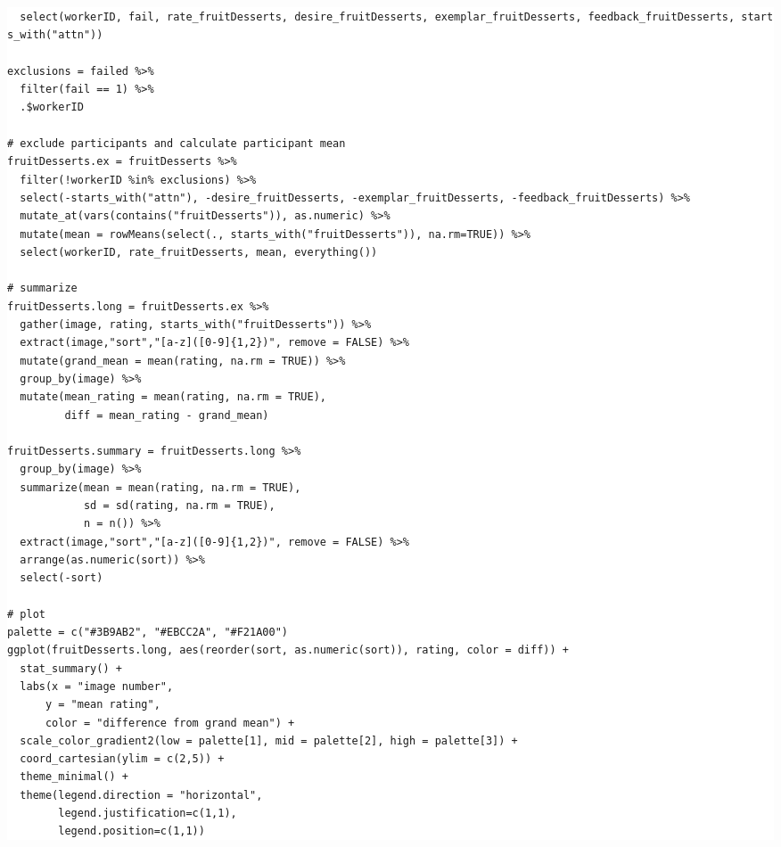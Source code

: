       select(workerID, fail, rate_fruitDesserts, desire_fruitDesserts, exemplar_fruitDesserts, feedback_fruitDesserts, starts_with("attn"))

    exclusions = failed %>%
      filter(fail == 1) %>%
      .$workerID

    # exclude participants and calculate participant mean
    fruitDesserts.ex = fruitDesserts %>%
      filter(!workerID %in% exclusions) %>%
      select(-starts_with("attn"), -desire_fruitDesserts, -exemplar_fruitDesserts, -feedback_fruitDesserts) %>%
      mutate_at(vars(contains("fruitDesserts")), as.numeric) %>%
      mutate(mean = rowMeans(select(., starts_with("fruitDesserts")), na.rm=TRUE)) %>%
      select(workerID, rate_fruitDesserts, mean, everything())

    # summarize 
    fruitDesserts.long = fruitDesserts.ex %>%
      gather(image, rating, starts_with("fruitDesserts")) %>%
      extract(image,"sort","[a-z]([0-9]{1,2})", remove = FALSE) %>%
      mutate(grand_mean = mean(rating, na.rm = TRUE)) %>%
      group_by(image) %>%
      mutate(mean_rating = mean(rating, na.rm = TRUE),
             diff = mean_rating - grand_mean)

    fruitDesserts.summary = fruitDesserts.long %>%
      group_by(image) %>%
      summarize(mean = mean(rating, na.rm = TRUE),
                sd = sd(rating, na.rm = TRUE),
                n = n()) %>%
      extract(image,"sort","[a-z]([0-9]{1,2})", remove = FALSE) %>%
      arrange(as.numeric(sort)) %>%
      select(-sort)

    # plot
    palette = c("#3B9AB2", "#EBCC2A", "#F21A00")
    ggplot(fruitDesserts.long, aes(reorder(sort, as.numeric(sort)), rating, color = diff)) +
      stat_summary() + 
      labs(x = "image number",
          y = "mean rating",
          color = "difference from grand mean") + 
      scale_color_gradient2(low = palette[1], mid = palette[2], high = palette[3]) + 
      coord_cartesian(ylim = c(2,5)) +
      theme_minimal() + 
      theme(legend.direction = "horizontal", 
            legend.justification=c(1,1),
            legend.position=c(1,1))
